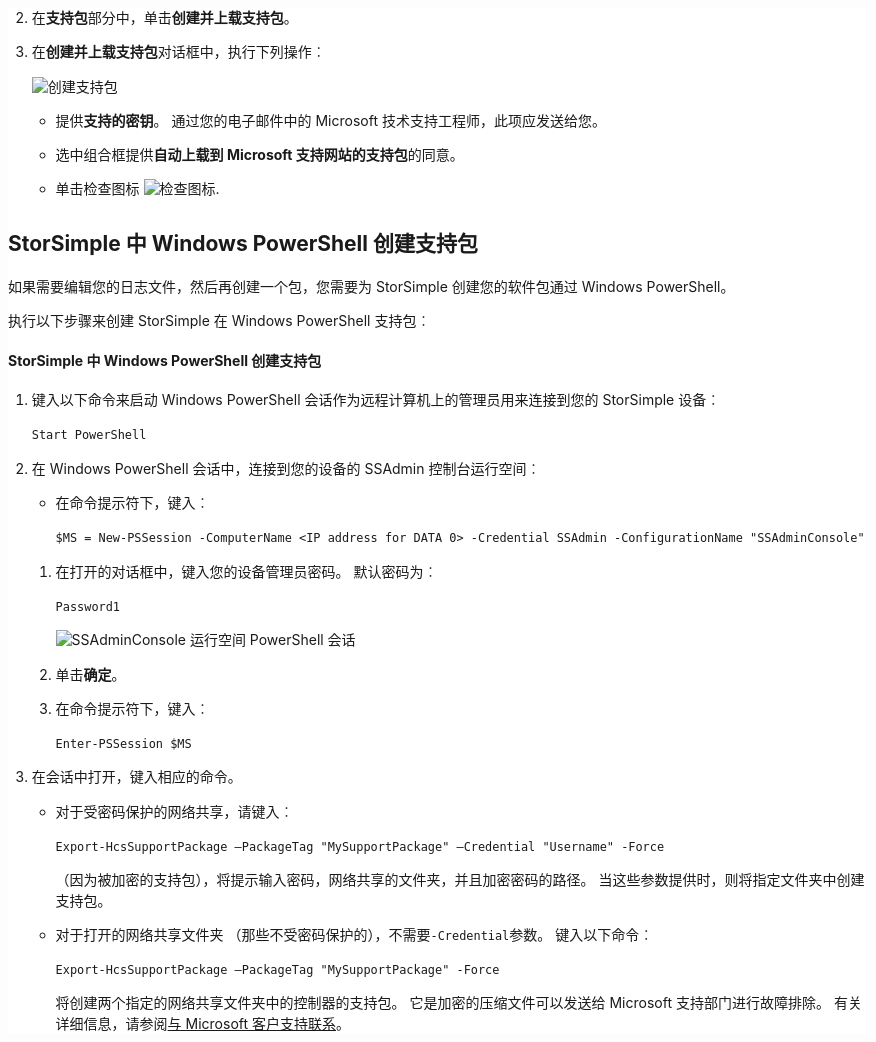 2. 在**支持包**部分中，单击**创建并上载支持包**。

3. 在**创建并上载支持包**对话框中，执行下列操作︰

    ![创建支持包](./media/storsimple-create-manage-support-package/IC740923.png)
                                            
    - 提供**支持的密钥**。 通过您的电子邮件中的 Microsoft 技术支持工程师，此项应发送给您。
    
    - 选中组合框提供**自动上载到 Microsoft 支持网站的支持包**的同意。
    
    - 单击检查图标 ![检查图标](./media/storsimple-create-manage-support-package/IC740895.png).


## StorSimple 中 Windows PowerShell 创建支持包

如果需要编辑您的日志文件，然后再创建一个包，您需要为 StorSimple 创建您的软件包通过 Windows PowerShell。 

执行以下步骤来创建 StorSimple 在 Windows PowerShell 支持包︰


#### StorSimple 中 Windows PowerShell 创建支持包

1. 键入以下命令来启动 Windows PowerShell 会话作为远程计算机上的管理员用来连接到您的 StorSimple 设备︰

    `Start PowerShell`

2. 在 Windows PowerShell 会话中，连接到您的设备的 SSAdmin 控制台运行空间︰ 


    - 在命令提示符下，键入︰ 
            
        `$MS = New-PSSession -ComputerName <IP address for DATA 0> -Credential SSAdmin -ConfigurationName "SSAdminConsole"`
        
        
    1. 在打开的对话框中，键入您的设备管理员密码。 默认密码为︰
     
        `Password1`

        ![SSAdminConsole 运行空间 PowerShell 会话](./media/storsimple-create-manage-support-package/IC740962.png)

    2. 单击**确定**。
    1. 在命令提示符下，键入︰ 
        
        `Enter-PSSession $MS`


3. 在会话中打开，键入相应的命令。 


    - 对于受密码保护的网络共享，请键入︰

        `Export-HcsSupportPackage –PackageTag "MySupportPackage" –Credential "Username" -Force`

        （因为被加密的支持包），将提示输入密码，网络共享的文件夹，并且加密密码的路径。 当这些参数提供时，则将指定文件夹中创建支持包。
                                            

    - 对于打开的网络共享文件夹 （那些不受密码保护的），不需要`-Credential`参数。 键入以下命令︰ 

        `Export-HcsSupportPackage –PackageTag "MySupportPackage" -Force`

        将创建两个指定的网络共享文件夹中的控制器的支持包。 它是加密的压缩文件可以发送给 Microsoft 支持部门进行故障排除。 有关详细信息，请参阅[与 Microsoft 客户支持联系](storsimple-contact-microsoft-support.md)。
